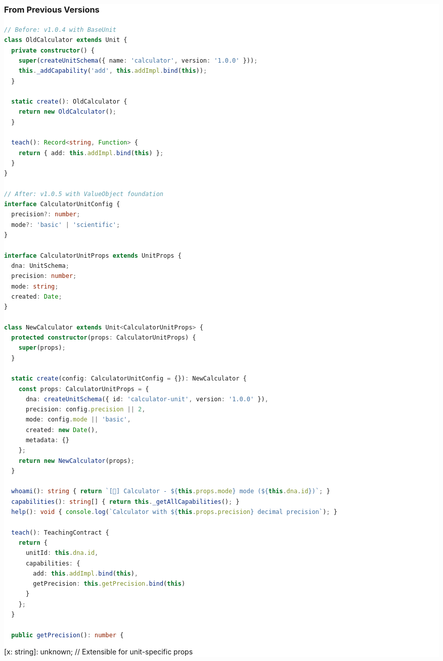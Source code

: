 ### From Previous Versions

```typescript
// Before: v1.0.4 with BaseUnit
class OldCalculator extends Unit {
  private constructor() {
    super(createUnitSchema({ name: 'calculator', version: '1.0.0' }));
    this._addCapability('add', this.addImpl.bind(this));
  }
  
  static create(): OldCalculator {
    return new OldCalculator();
  }
  
  teach(): Record<string, Function> {
    return { add: this.addImpl.bind(this) };
  }
}

// After: v1.0.5 with ValueObject foundation
interface CalculatorUnitConfig {
  precision?: number;
  mode?: 'basic' | 'scientific';
}

interface CalculatorUnitProps extends UnitProps {
  dna: UnitSchema;
  precision: number;
  mode: string;
  created: Date;
}

class NewCalculator extends Unit<CalculatorUnitProps> {
  protected constructor(props: CalculatorUnitProps) {
    super(props);
  }
  
  static create(config: CalculatorUnitConfig = {}): NewCalculator {
    const props: CalculatorUnitProps = {
      dna: createUnitSchema({ id: 'calculator-unit', version: '1.0.0' }),
      precision: config.precision || 2,
      mode: config.mode || 'basic',
      created: new Date(),
      metadata: {}
    };
    return new NewCalculator(props);
  }
  
  whoami(): string { return `[🧮] Calculator - ${this.props.mode} mode (${this.dna.id})`; }
  capabilities(): string[] { return this._getAllCapabilities(); }
  help(): void { console.log(`Calculator with ${this.props.precision} decimal precision`); }
  
  teach(): TeachingContract {
    return {
      unitId: this.dna.id,
      capabilities: {
        add: this.addImpl.bind(this),
        getPrecision: this.getPrecision.bind(this)
      }
    };
  }
  
  public getPrecision(): number {
```

  [x: string]: unknown;  // Extensible for unit-specific props